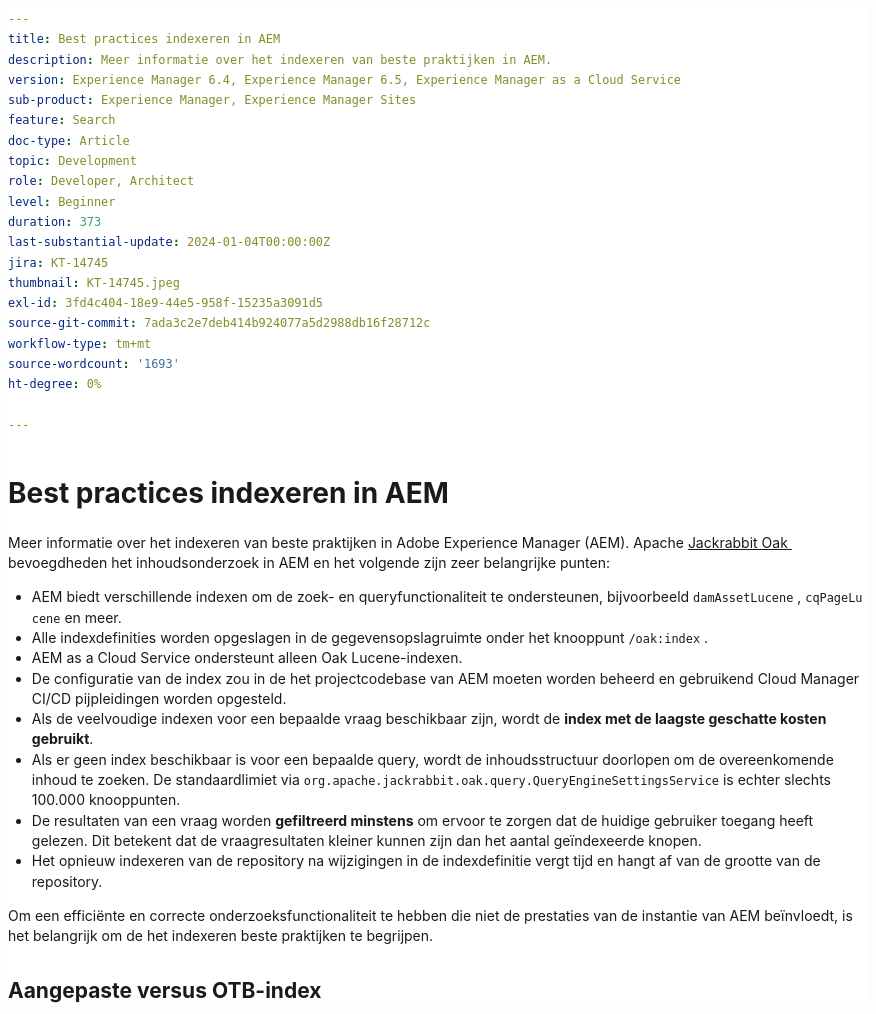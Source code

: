```yaml
---
title: Best practices indexeren in AEM
description: Meer informatie over het indexeren van beste praktijken in AEM.
version: Experience Manager 6.4, Experience Manager 6.5, Experience Manager as a Cloud Service
sub-product: Experience Manager, Experience Manager Sites
feature: Search
doc-type: Article
topic: Development
role: Developer, Architect
level: Beginner
duration: 373
last-substantial-update: 2024-01-04T00:00:00Z
jira: KT-14745
thumbnail: KT-14745.jpeg
exl-id: 3fd4c404-18e9-44e5-958f-15235a3091d5
source-git-commit: 7ada3c2e7deb414b924077a5d2988db16f28712c
workflow-type: tm+mt
source-wordcount: '1693'
ht-degree: 0%

---
```


# Best practices indexeren in AEM

Meer informatie over het indexeren van beste praktijken in Adobe Experience Manager (AEM). Apache [&#x200B; Jackrabbit Oak &#x200B;](https://jackrabbit.apache.org/oak/docs/query/query.html) bevoegdheden het inhoudsonderzoek in AEM en het volgende zijn zeer belangrijke punten:

- AEM biedt verschillende indexen om de zoek- en queryfunctionaliteit te ondersteunen, bijvoorbeeld `damAssetLucene` , `cqPageLucene` en meer.
- Alle indexdefinities worden opgeslagen in de gegevensopslagruimte onder het knooppunt `/oak:index` .
- AEM as a Cloud Service ondersteunt alleen Oak Lucene-indexen.
- De configuratie van de index zou in de het projectcodebase van AEM moeten worden beheerd en gebruikend Cloud Manager CI/CD pijpleidingen worden opgesteld.
- Als de veelvoudige indexen voor een bepaalde vraag beschikbaar zijn, wordt de **index met de laagste geschatte kosten gebruikt**.
- Als er geen index beschikbaar is voor een bepaalde query, wordt de inhoudsstructuur doorlopen om de overeenkomende inhoud te zoeken. De standaardlimiet via `org.apache.jackrabbit.oak.query.QueryEngineSettingsService` is echter slechts 100.000 knooppunten.
- De resultaten van een vraag worden **gefiltreerd minstens** om ervoor te zorgen dat de huidige gebruiker toegang heeft gelezen. Dit betekent dat de vraagresultaten kleiner kunnen zijn dan het aantal geïndexeerde knopen.
- Het opnieuw indexeren van de repository na wijzigingen in de indexdefinitie vergt tijd en hangt af van de grootte van de repository.

Om een efficiënte en correcte onderzoeksfunctionaliteit te hebben die niet de prestaties van de instantie van AEM beïnvloedt, is het belangrijk om de het indexeren beste praktijken te begrijpen.

## Aangepaste versus OTB-index
